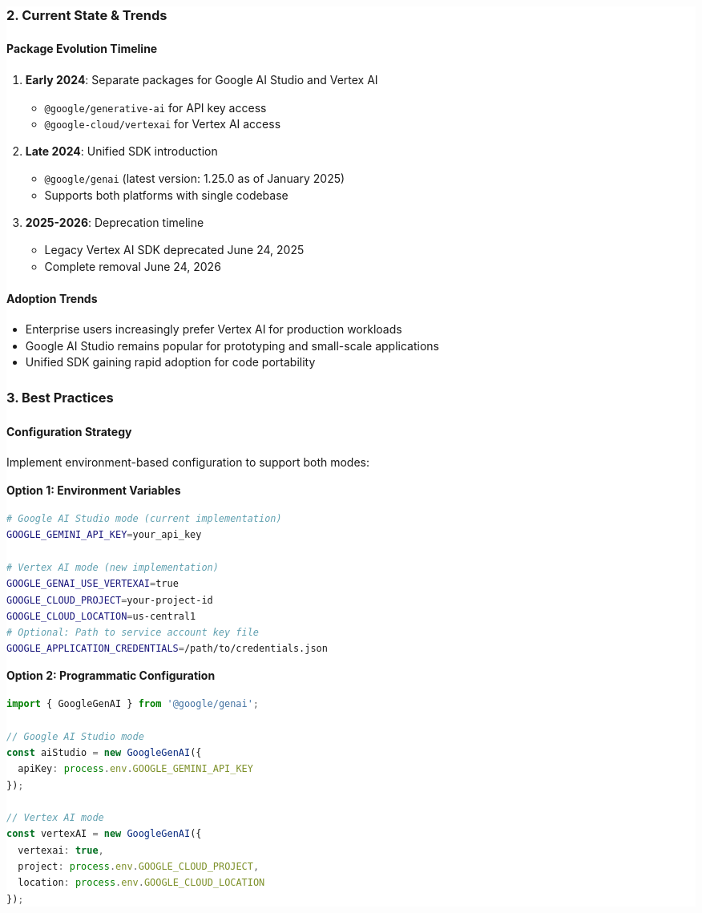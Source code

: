 ### 2. Current State & Trends

#### Package Evolution Timeline
1. **Early 2024**: Separate packages for Google AI Studio and Vertex AI
   - `@google/generative-ai` for API key access
   - `@google-cloud/vertexai` for Vertex AI access

2. **Late 2024**: Unified SDK introduction
   - `@google/genai` (latest version: 1.25.0 as of January 2025)
   - Supports both platforms with single codebase

3. **2025-2026**: Deprecation timeline
   - Legacy Vertex AI SDK deprecated June 24, 2025
   - Complete removal June 24, 2026

#### Adoption Trends
- Enterprise users increasingly prefer Vertex AI for production workloads
- Google AI Studio remains popular for prototyping and small-scale applications
- Unified SDK gaining rapid adoption for code portability

### 3. Best Practices

#### Configuration Strategy
Implement environment-based configuration to support both modes:

**Option 1: Environment Variables**
```bash
# Google AI Studio mode (current implementation)
GOOGLE_GEMINI_API_KEY=your_api_key

# Vertex AI mode (new implementation)
GOOGLE_GENAI_USE_VERTEXAI=true
GOOGLE_CLOUD_PROJECT=your-project-id
GOOGLE_CLOUD_LOCATION=us-central1
# Optional: Path to service account key file
GOOGLE_APPLICATION_CREDENTIALS=/path/to/credentials.json
```

**Option 2: Programmatic Configuration**
```typescript
import { GoogleGenAI } from '@google/genai';

// Google AI Studio mode
const aiStudio = new GoogleGenAI({
  apiKey: process.env.GOOGLE_GEMINI_API_KEY
});

// Vertex AI mode
const vertexAI = new GoogleGenAI({
  vertexai: true,
  project: process.env.GOOGLE_CLOUD_PROJECT,
  location: process.env.GOOGLE_CLOUD_LOCATION
});
```
